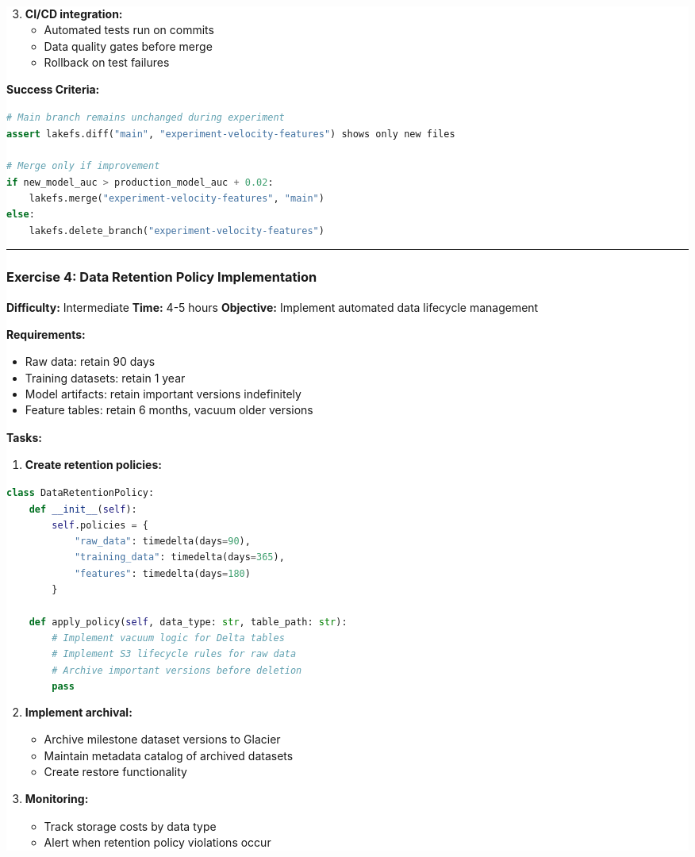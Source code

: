 3. **CI/CD integration:**
   - Automated tests run on commits
   - Data quality gates before merge
   - Rollback on test failures

**Success Criteria:**
```python
# Main branch remains unchanged during experiment
assert lakefs.diff("main", "experiment-velocity-features") shows only new files

# Merge only if improvement
if new_model_auc > production_model_auc + 0.02:
    lakefs.merge("experiment-velocity-features", "main")
else:
    lakefs.delete_branch("experiment-velocity-features")
```

---

### Exercise 4: Data Retention Policy Implementation

**Difficulty:** Intermediate
**Time:** 4-5 hours
**Objective:** Implement automated data lifecycle management

**Requirements:**
- Raw data: retain 90 days
- Training datasets: retain 1 year
- Model artifacts: retain important versions indefinitely
- Feature tables: retain 6 months, vacuum older versions

**Tasks:**
1. **Create retention policies:**
```python
class DataRetentionPolicy:
    def __init__(self):
        self.policies = {
            "raw_data": timedelta(days=90),
            "training_data": timedelta(days=365),
            "features": timedelta(days=180)
        }

    def apply_policy(self, data_type: str, table_path: str):
        # Implement vacuum logic for Delta tables
        # Implement S3 lifecycle rules for raw data
        # Archive important versions before deletion
        pass
```

2. **Implement archival:**
   - Archive milestone dataset versions to Glacier
   - Maintain metadata catalog of archived datasets
   - Create restore functionality

3. **Monitoring:**
   - Track storage costs by data type
   - Alert when retention policy violations occur
